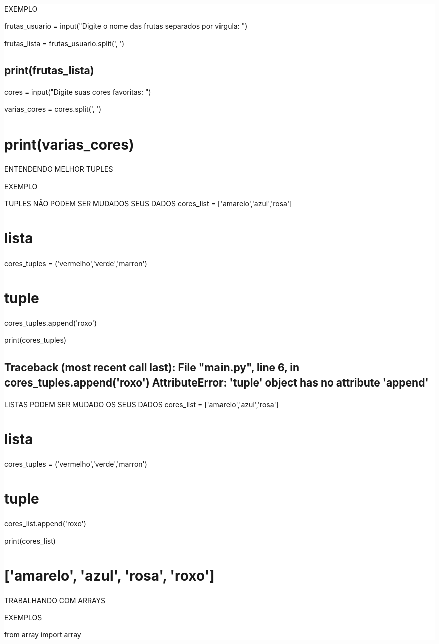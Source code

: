 EXEMPLO

frutas_usuario = input("Digite o nome das frutas separados por virgula: ")

frutas_lista = frutas_usuario.split(', ')


print(frutas_lista)
-----------------------------------------------------------------------------
cores = input("Digite suas cores favoritas: ")

varias_cores = cores.split(', ')

print(varias_cores)
=============================================================================
ENTENDENDO MELHOR TUPLES

EXEMPLO

TUPLES NÃO PODEM SER MUDADOS SEUS DADOS 
cores_list = ['amarelo','azul','rosa']
# lista 
cores_tuples = ('vermelho','verde','marron')
# tuple

cores_tuples.append('roxo')

print(cores_tuples)

Traceback (most recent call last):
  File "main.py", line 6, in <module>
    cores_tuples.append('roxo')
AttributeError: 'tuple' object has no attribute 'append'
-----------------------------------------------------------------------------
LISTAS PODEM SER MUDADO OS SEUS DADOS 
cores_list = ['amarelo','azul','rosa']
# lista 
cores_tuples = ('vermelho','verde','marron')
# tuple

cores_list.append('roxo')

print(cores_list)

['amarelo', 'azul', 'rosa', 'roxo']
=============================================================================
TRABALHANDO COM ARRAYS

EXEMPLOS 

from array import array 
